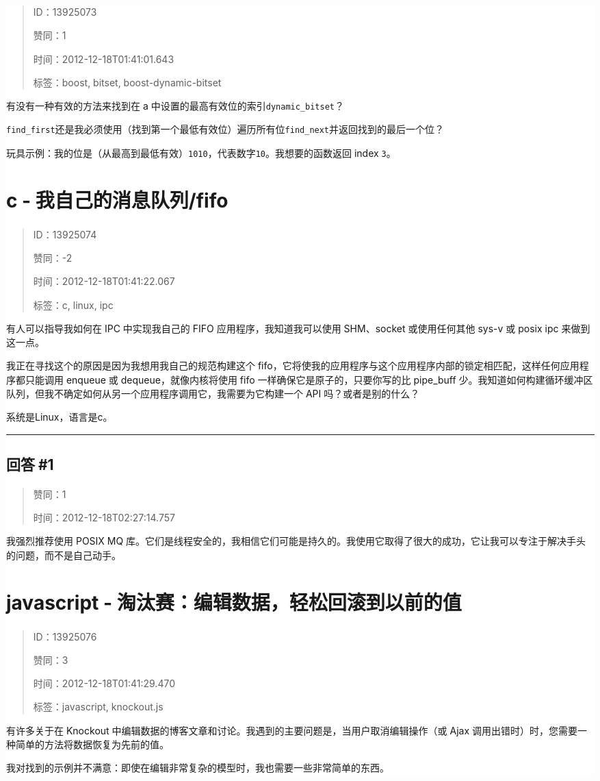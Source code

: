> ID：13925073
> 
> 赞同：1
> 
> 时间：2012-12-18T01:41:01.643
> 
> 标签：boost, bitset, boost-dynamic-bitset

有没有一种有效的方法来找到在 a 中设置的最高有效位的索引`dynamic_bitset`？

`find_first`还是我必须使用（找到第一个最低有效位）遍历所有位`find_next`并返回找到的最后一个位？

玩具示例：我的位是（从最高到最低有效）`1010`，代表数字`10`。我想要的函数返回 index `3`。

# c - 我自己的消息队列/fifo

> ID：13925074
> 
> 赞同：-2
> 
> 时间：2012-12-18T01:41:22.067
> 
> 标签：c, linux, ipc

有人可以指导我如何在 IPC 中实现我自己的 FIFO 应用程序，我知道我可以使用 SHM、socket 或使用任何其他 sys-v 或 posix ipc 来做到这一点。

我正在寻找这个的原因是因为我想用我自己的规范构建这个 fifo，它将使我的应用程序与这个应用程序内部的锁定相匹配，这样任何应用程序都只能调用 enqueue 或 dequeue，就像内核将使用 fifo 一样确保它是原子的，只要你写的比 pipe_buff 少。我知道如何构建循环缓冲区队列，但我不确定如何从另一个应用程序调用它，我需要为它构建一个 API 吗？或者是别的什么？

系统是Linux，语言是c。

* * *

## 回答 #1

> 赞同：1
> 
> 时间：2012-12-18T02:27:14.757

我强烈推荐使用 POSIX MQ 库。它们是线程安全的，我相信它们可能是持久的。我使用它取得了很大的成功，它让我可以专注于解决手头的问题，而不是自己动手。

# javascript - 淘汰赛：编辑数据，轻松回滚到以前的值

> ID：13925076
> 
> 赞同：3
> 
> 时间：2012-12-18T01:41:29.470
> 
> 标签：javascript, knockout.js

有许多关于在 Knockout 中编辑数据的博客文章和讨论。我遇到的主要问题是，当用户取消编辑操作（或 Ajax 调用出错时）时，您需要一种简单的方法将数据恢复为先前的值。

我对找到的示例并不满意：即使在编辑非常复杂的模型时，我也需要一些非常简单的东西。
